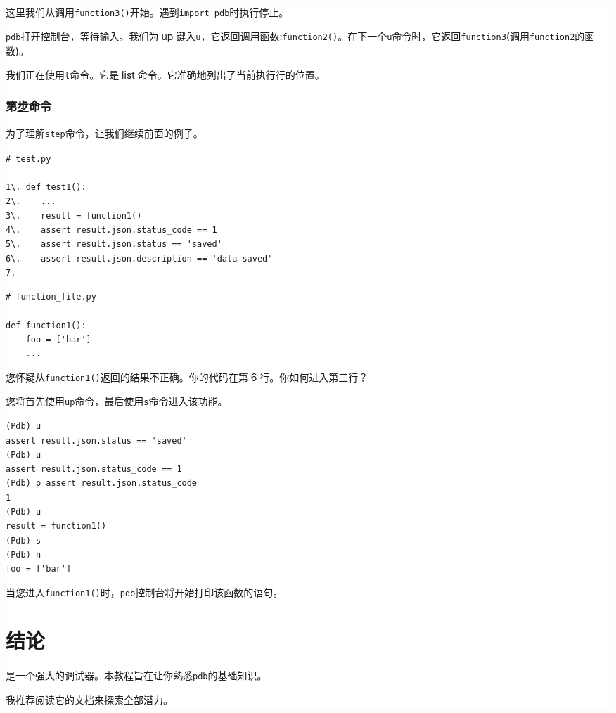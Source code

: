 这里我们从调用`function3()`开始。遇到`import pdb`时执行停止。

`pdb`打开控制台，等待输入。我们为 up 键入`u`，它返回调用函数:`function2()`。在下一个`u`命令时，它返回`function3`(调用`function2`的函数)。

我们正在使用`l`命令。它是 list 命令。它准确地列出了当前执行行的位置。

### 第[步](https://docs.python.org/3/library/pdb.html#pdbcommand-step)命令

为了理解`step`命令，让我们继续前面的例子。

```
# test.py

1\. def test1():
2\.    ...
3\.    result = function1()
4\.    assert result.json.status_code == 1
5\.    assert result.json.status == 'saved'
6\.    assert result.json.description == 'data saved'
7. 
```

```
# function_file.py

def function1():
    foo = ['bar']
    ... 
```

您怀疑从`function1()`返回的结果不正确。你的代码在第 6 行。你如何进入第三行？

您将首先使用`up`命令，最后使用`s`命令进入该功能。

```
(Pdb) u
assert result.json.status == 'saved'
(Pdb) u
assert result.json.status_code == 1
(Pdb) p assert result.json.status_code
1
(Pdb) u
result = function1()
(Pdb) s
(Pdb) n
foo = ['bar'] 
```

当您进入`function1()`时，`pdb`控制台将开始打印该函数的语句。

# 结论

是一个强大的调试器。本教程旨在让你熟悉`pdb`的基础知识。

我推荐阅读[它的文档](https://docs.python.org/3/library/pdb.html)来探索全部潜力。
